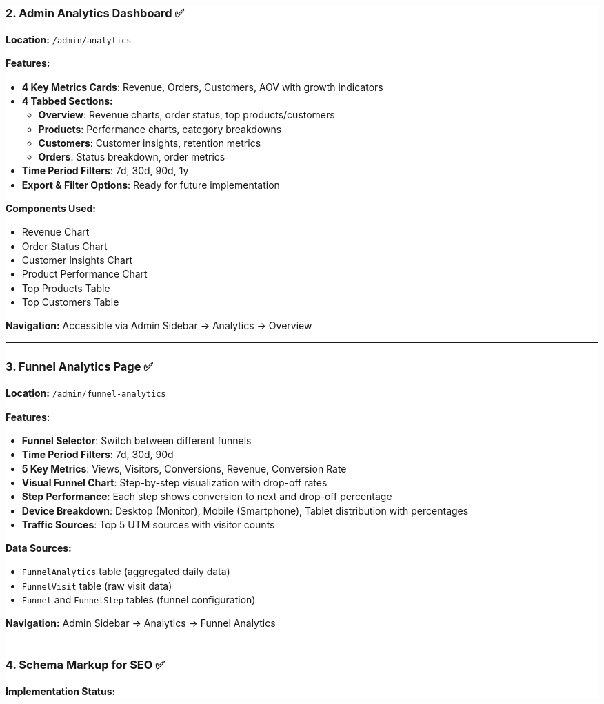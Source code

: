 
### 2. Admin Analytics Dashboard ✅

**Location:** `/admin/analytics`

**Features:**

- **4 Key Metrics Cards**: Revenue, Orders, Customers, AOV with growth indicators
- **4 Tabbed Sections:**
  - **Overview**: Revenue charts, order status, top products/customers
  - **Products**: Performance charts, category breakdowns
  - **Customers**: Customer insights, retention metrics
  - **Orders**: Status breakdown, order metrics
- **Time Period Filters**: 7d, 30d, 90d, 1y
- **Export & Filter Options**: Ready for future implementation

**Components Used:**

- Revenue Chart
- Order Status Chart
- Customer Insights Chart
- Product Performance Chart
- Top Products Table
- Top Customers Table

**Navigation:** Accessible via Admin Sidebar → Analytics → Overview

---

### 3. Funnel Analytics Page ✅

**Location:** `/admin/funnel-analytics`

**Features:**

- **Funnel Selector**: Switch between different funnels
- **Time Period Filters**: 7d, 30d, 90d
- **5 Key Metrics**: Views, Visitors, Conversions, Revenue, Conversion Rate
- **Visual Funnel Chart**: Step-by-step visualization with drop-off rates
- **Step Performance**: Each step shows conversion to next and drop-off percentage
- **Device Breakdown**: Desktop (Monitor), Mobile (Smartphone), Tablet distribution with percentages
- **Traffic Sources**: Top 5 UTM sources with visitor counts

**Data Sources:**

- `FunnelAnalytics` table (aggregated daily data)
- `FunnelVisit` table (raw visit data)
- `Funnel` and `FunnelStep` tables (funnel configuration)

**Navigation:** Admin Sidebar → Analytics → Funnel Analytics

---

### 4. Schema Markup for SEO ✅

**Implementation Status:**
